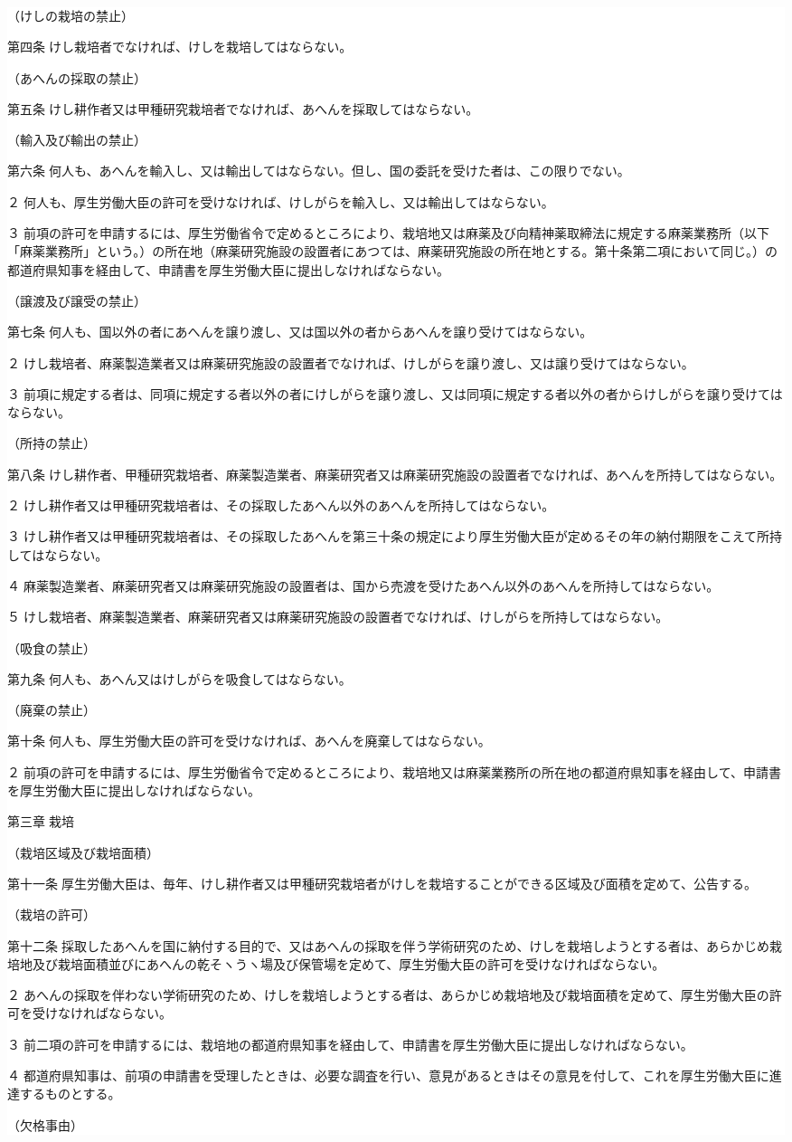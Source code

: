 （けしの栽培の禁止）

第四条 けし栽培者でなければ、けしを栽培してはならない。

（あへんの採取の禁止）

第五条 けし耕作者又は甲種研究栽培者でなければ、あへんを採取してはならない。

（輸入及び輸出の禁止）

第六条 何人も、あへんを輸入し、又は輸出してはならない。但し、国の委託を受けた者は、この限りでない。

２ 何人も、厚生労働大臣の許可を受けなければ、けしがらを輸入し、又は輸出してはならない。

３ 前項の許可を申請するには、厚生労働省令で定めるところにより、栽培地又は麻薬及び向精神薬取締法に規定する麻薬業務所（以下「麻薬業務所」という。）の所在地（麻薬研究施設の設置者にあつては、麻薬研究施設の所在地とする。第十条第二項において同じ。）の都道府県知事を経由して、申請書を厚生労働大臣に提出しなければならない。

（譲渡及び譲受の禁止）

第七条 何人も、国以外の者にあへんを譲り渡し、又は国以外の者からあへんを譲り受けてはならない。

２ けし栽培者、麻薬製造業者又は麻薬研究施設の設置者でなければ、けしがらを譲り渡し、又は譲り受けてはならない。

３ 前項に規定する者は、同項に規定する者以外の者にけしがらを譲り渡し、又は同項に規定する者以外の者からけしがらを譲り受けてはならない。

（所持の禁止）

第八条 けし耕作者、甲種研究栽培者、麻薬製造業者、麻薬研究者又は麻薬研究施設の設置者でなければ、あへんを所持してはならない。

２ けし耕作者又は甲種研究栽培者は、その採取したあへん以外のあへんを所持してはならない。

３ けし耕作者又は甲種研究栽培者は、その採取したあへんを第三十条の規定により厚生労働大臣が定めるその年の納付期限をこえて所持してはならない。

４ 麻薬製造業者、麻薬研究者又は麻薬研究施設の設置者は、国から売渡を受けたあへん以外のあへんを所持してはならない。

５ けし栽培者、麻薬製造業者、麻薬研究者又は麻薬研究施設の設置者でなければ、けしがらを所持してはならない。

（吸食の禁止）

第九条 何人も、あへん又はけしがらを吸食してはならない。

（廃棄の禁止）

第十条 何人も、厚生労働大臣の許可を受けなければ、あへんを廃棄してはならない。

２ 前項の許可を申請するには、厚生労働省令で定めるところにより、栽培地又は麻薬業務所の所在地の都道府県知事を経由して、申請書を厚生労働大臣に提出しなければならない。

第三章 栽培

（栽培区域及び栽培面積）

第十一条 厚生労働大臣は、毎年、けし耕作者又は甲種研究栽培者がけしを栽培することができる区域及び面積を定めて、公告する。

（栽培の許可）

第十二条 採取したあへんを国に納付する目的で、又はあへんの採取を伴う学術研究のため、けしを栽培しようとする者は、あらかじめ栽培地及び栽培面積並びにあへんの乾そヽうヽ場及び保管場を定めて、厚生労働大臣の許可を受けなければならない。

２ あへんの採取を伴わない学術研究のため、けしを栽培しようとする者は、あらかじめ栽培地及び栽培面積を定めて、厚生労働大臣の許可を受けなければならない。

３ 前二項の許可を申請するには、栽培地の都道府県知事を経由して、申請書を厚生労働大臣に提出しなければならない。

４ 都道府県知事は、前項の申請書を受理したときは、必要な調査を行い、意見があるときはその意見を付して、これを厚生労働大臣に進達するものとする。

（欠格事由）
